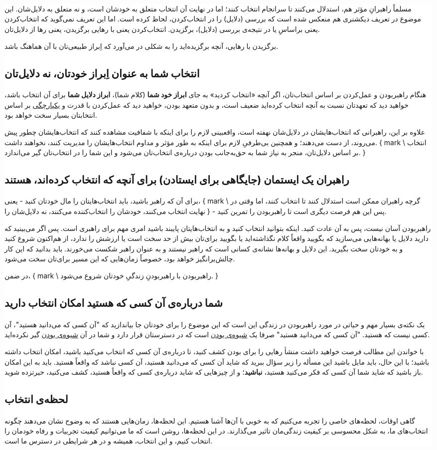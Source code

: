 مسلماً راهبرانِ مؤثر هم، استدلال می‌کنند تا سرانجام انتخاب کنند؛ اما در نهایت آن انتخاب متعلق به خودشان است، و نه متعلق به دلایل‌شان. این موضوع در تعریف دیکشنری هم منعکس شده است که بررسی (دلایل) را در انتخاب‌کردن، لحاظ کرده است. اما این تعریف نمی‌گوید که انتخاب‌کردن یعنی براساسِ یا در نتیجه‌ی بررسی (دلایل)، برگزیدن. انتخاب‌کردن یعنی با رهایی برگزیدن، یعنی رها از دلایل‌تان. 

برگزیدن با رهایی، آنچه برگزیده‌اید را به شکلی در می‌آورد که اِبراز طبیعی‌تان با آن هماهنگ باشد.

## انتخاب شما به‌ عنوان اِبراز خودتان، نه دلایل‌تان
هنگام راهبربودن و عمل‌کردن بر اساس انتخاب‌تان، اگر آنچه «انتخاب کردید» به جای **ابراز خود شما** (کلام شما)، **ابراز دلایل شما** برای آن انتخاب باشد، خواهید دید که تعهدتان نسبت به آنچه انتخاب کرده‌اید ضعیف است، و بدون متعهد بودن، خواهید دید که عمل‌کردن با قدرت و [یکپارچگی](../integrity-summary) بر اساس انتخاب‏تان بسیار سخت خواهد بود. 

علاوه بر این، راهبرانی که انتخاب‌هایشان در دلایل‌شان نهفته است، واقع‏بینی لازم را برای اینکه با شفافیت مشاهده کنند که انتخاب‌هایشان چطور پیش می‌روند، از دست می‌دهند؛ و همچنین بی‌طرفیِ لازم برای اینکه به طور مؤثر و مداوم انتخاب‌هایشان را مدیریت کنند، نخواهند داشت. { mark \ انتخاب بر اساس دلایل‌تان، منجر به نیاز شما به حق‌به‌جانب بودن درباره‌ی انتخاب‌تان می‏‌شود و این شما را در انتخاب‌تان گیر می‌اندازد. }

## راهبران یک ایستمان (جایگاهی برای ایستادن) برای آنچه که انتخاب کرده‌اند، هستند 
برای آن که راهبر باشید، باید انتخاب‌هایتان را مال خودتان کنید - یعنی، { mark \ گرچه راهبران ممکن است استدلال ‌کنند تا انتخاب کنند، اما وقتی در نهایت انتخاب می‌کنند، خودشان را انتخاب‌کننده می‌کنند، نه دلایل‌شان را } - پس این هم فرصت دیگری است تا راهبربودن را تمرین کنید. 

راهبربودن آسان نیست، پس به آن عادت کنید. اینکه بتوانید انتخاب کنید و به انتخاب‌هایتان پایبند باشید امری مهم برای راهبری است. پس اگر می‌بینید که دارید دلایل یا بهانه‌هایی می‌سازید که بگویید واقعاً کلام نگذاشته‌اید یا بگویید برای‌تان بیش از حد سخت است یا ارزشش را ندارد، از هم‌اکنون شروع کنید و به خودتان سخت بگیرید. این دلایل و بهانه‌ها نشانه‌ی کسانی است که راهبر نیستند و به‌ عنوان راهبر شکست می‌خورند. باید بدانید که این کار چالش‌برانگیز خواهد بود، خصوصاً زمان‌هایی که این مسیر برای‌تان سخت می‏‌شود. 

در ضمن، { mark \ راهبربودن با راهبربودنِ زندگیِ خودتان شروع می‌‏شود. }

## شما درباره‌ی آن كسی كه هستید امكان انتخاب دارید
یک نكته‌ی بسیار مهم و حیاتی در مورد راهبربودن در زندگی این است كه این موضوع را برای خودتان جا بیاندازید كه "آن کسی که می‌دانید هستید"، آن کسی نیست كه هستید. "آن کسی که می‌دانید هستید" صرفا یک [شیوه‌ی بودن](../way-of-being) است که در دسترستان قرار دارد و شما در آن [شیوه‌ی بودن](../way-of-being) گیر نکرده‌اید.

با خواندن این مطالب فرصت خواهید داشت منشأ رهایی را برای بودن كشف كنید، تا درباره‌ی آن كسی كه انتخاب می‌كنید باشید، امكان انتخاب داشته باشید؛ با این حال، باید مایل باشید این مسأله را زیر سؤال ببرید كه شاید آن كسی كه می‌دانید هستید، آن كسی نباشد كه واقعاً هستید. باید به این امكان باز باشید كه شاید شما آن كسی كه فكر می‌كنید هستید، **نباشید**؛ و از چیزهایی كه شاید درباره‌ی كسی كه واقعاً هستید، كشف می‌كنید، حیرتزده شوید.

## لحظه‌ی انتخاب
گاهی اوقات، لحظه‌های خاصی را تجربه می‌کنیم که به خوبی با آن‌ها آشنا هستیم. این لحظه‌ها، زمان‌هایی هستند که به وضوح نشان می‌دهند چگونه انتخاب‌های ما، به شکل محسوسی بر کیفیت زندگی‌مان تاثیر می‌گذارند. در این لحظه‌ها، روشن است که ما می‌توانیم کیفیت تجربیات و رفاه خودمان را انتخاب کنیم، و این انتخاب، همیشه و در هر شرایطی در دسترس ما است.
